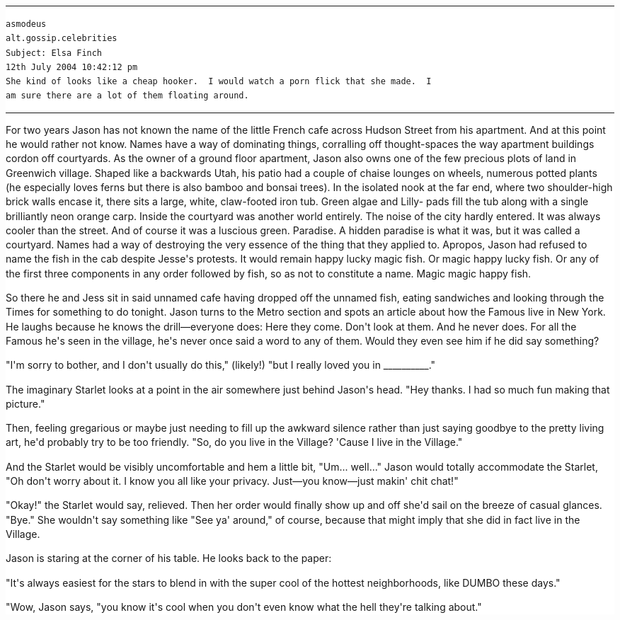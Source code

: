 * * * 

    asmodeus
    alt.gossip.celebrities
    Subject: Elsa Finch
    12th July 2004 10:42:12 pm
    She kind of looks like a cheap hooker.  I would watch a porn flick that she made.  I
    am sure there are a lot of them floating around.

* * * 

For two years Jason has not known the name of the little French cafe across Hudson Street from his apartment. And at this point he would rather not know. Names have a way of dominating things, corralling off thought-spaces the way apartment buildings cordon off courtyards. As the owner of a ground floor apartment, Jason also owns one of the few precious plots of land in Greenwich village. Shaped like a backwards Utah, his patio had a couple of chaise lounges on wheels, numerous potted plants (he especially loves ferns but there is also bamboo and bonsai trees). In the isolated nook at the far end, where two shoulder-high brick walls encase it, there sits a large, white, claw-footed iron tub. Green algae and Lilly- pads fill the tub along with a single brilliantly neon orange carp. Inside the courtyard was another world entirely. The noise of the city hardly entered. It was always cooler than the street. And of course it was a luscious green. Paradise. A hidden paradise is what it was, but it was called a courtyard. Names had a way of destroying the very essence of the thing that they applied to. Apropos, Jason had refused to name the fish in the cab despite Jesse's protests. It would remain happy lucky magic fish. Or magic happy lucky fish. Or any of the first three components in any order followed by fish, so as not to constitute a name. Magic magic happy fish.

So there he and Jess sit in said unnamed cafe having dropped off the unnamed fish, eating sandwiches and looking through the Times for something to do tonight. Jason turns to the Metro section and spots an article about how the Famous live in New York. He laughs because he knows the drill—everyone does: Here they come. Don't look at them. And he never does. For all the Famous he's seen in the village, he's never once said a word to any of them. Would they even see him if he did say something?

"I'm sorry to bother, and I don't usually do this," (likely!) "but I really loved you in __________."

The imaginary Starlet looks at a point in the air somewhere just behind Jason's head. "Hey thanks. I had so much fun making that picture."

Then, feeling gregarious or maybe just needing to fill up the awkward silence rather than just saying goodbye to the pretty living art, he'd probably try to be too friendly. "So, do you live in the Village? 'Cause I live in the Village."

And the Starlet would be visibly uncomfortable and hem a little bit, "Um... well..." Jason would totally accommodate the Starlet, "Oh don't worry about it. I know you all like your privacy. Just—you know—just makin' chit chat!"

"Okay!" the Starlet would say, relieved. Then her order would finally show up and off she'd sail on the breeze of casual glances. "Bye." She wouldn't say something like "See ya' around," of course, because that might imply that she did in fact live in the Village.

Jason is staring at the corner of his table. He looks back to the paper:

"It's always easiest for the stars to blend in with the super cool of the hottest neighborhoods, like DUMBO these days."

"Wow, Jason says, "you know it's cool when you don't even know what the hell they're talking about."

